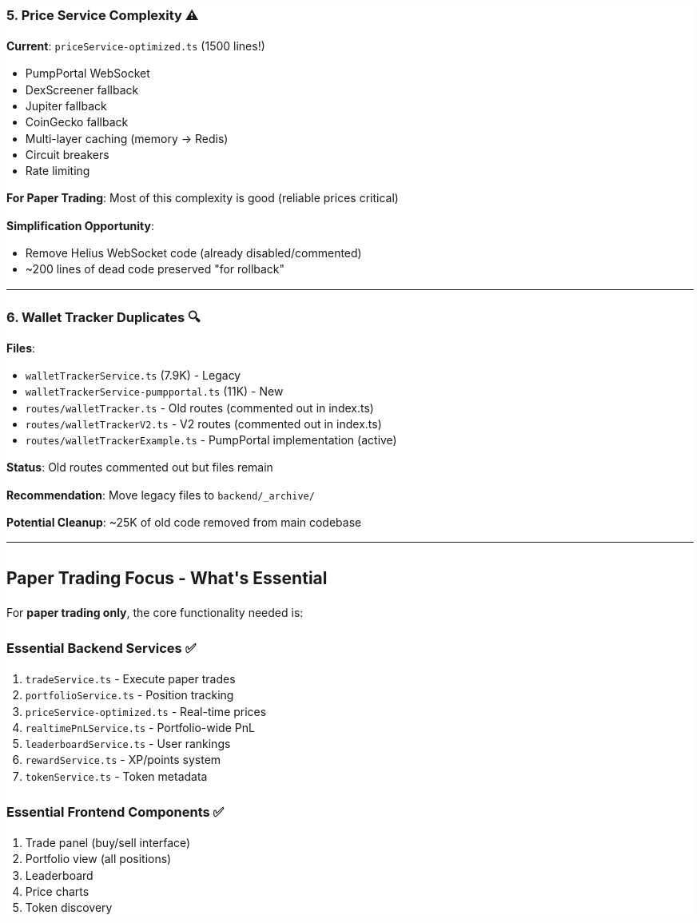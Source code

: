 
### 5. **Price Service Complexity** ⚠️

**Current**: `priceService-optimized.ts` (1500 lines!)
- PumpPortal WebSocket
- DexScreener fallback
- Jupiter fallback
- CoinGecko fallback
- Multi-layer caching (memory → Redis)
- Circuit breakers
- Rate limiting

**For Paper Trading**: Most of this complexity is good (reliable prices critical)

**Simplification Opportunity**:
- Remove Helius WebSocket code (already disabled/commented)
- ~200 lines of dead code preserved "for rollback"

---

### 6. **Wallet Tracker Duplicates** 🔍

**Files**:
- `walletTrackerService.ts` (7.9K) - Legacy
- `walletTrackerService-pumpportal.ts` (11K) - New
- `routes/walletTracker.ts` - Old routes (commented out in index.ts)
- `routes/walletTrackerV2.ts` - V2 routes (commented out in index.ts)
- `routes/walletTrackerExample.ts` - PumpPortal implementation (active)

**Status**: Old routes commented out but files remain

**Recommendation**: Move legacy files to `backend/_archive/`

**Potential Cleanup**: ~25K of old code removed from main codebase

---

## Paper Trading Focus - What's Essential

For **paper trading only**, the core functionality needed is:

### Essential Backend Services ✅
1. `tradeService.ts` - Execute paper trades
2. `portfolioService.ts` - Position tracking
3. `priceService-optimized.ts` - Real-time prices
4. `realtimePnLService.ts` - Portfolio-wide PnL
5. `leaderboardService.ts` - User rankings
6. `rewardService.ts` - XP/points system
7. `tokenService.ts` - Token metadata

### Essential Frontend Components ✅
1. Trade panel (buy/sell interface)
2. Portfolio view (all positions)
3. Leaderboard
4. Price charts
5. Token discovery
